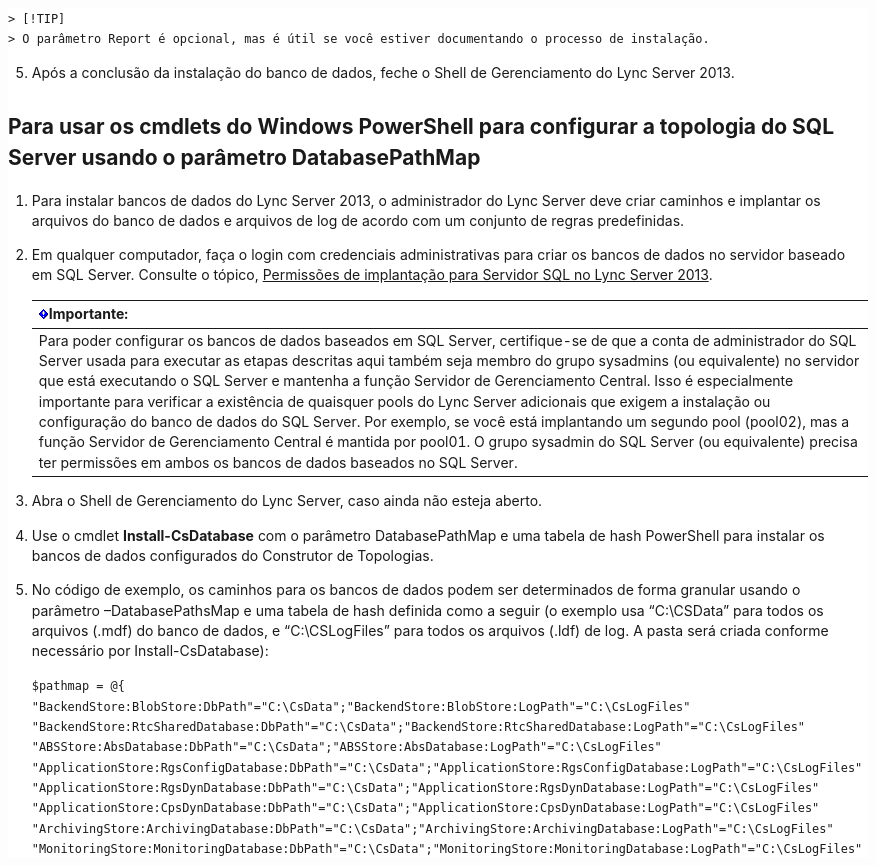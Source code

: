 
    > [!TIP]
    > O parâmetro Report é opcional, mas é útil se você estiver documentando o processo de instalação.



5.  Após a conclusão da instalação do banco de dados, feche o Shell de Gerenciamento do Lync Server 2013.

## Para usar os cmdlets do Windows PowerShell para configurar a topologia do SQL Server usando o parâmetro DatabasePathMap

1.  Para instalar bancos de dados do Lync Server 2013, o administrador do Lync Server deve criar caminhos e implantar os arquivos do banco de dados e arquivos de log de acordo com um conjunto de regras predefinidas.

2.  Em qualquer computador, faça o login com credenciais administrativas para criar os bancos de dados no servidor baseado em SQL Server. Consulte o tópico, [Permissões de implantação para Servidor SQL no Lync Server 2013](lync-server-2013-deployment-permissions-for-sql-server.md).
    
    <table>
    <thead>
    <tr class="header">
    <th><img src="images/Gg425939.important(OCS.15).gif" title="important" alt="important" />Importante:</th>
    </tr>
    </thead>
    <tbody>
    <tr class="odd">
    <td>Para poder configurar os bancos de dados baseados em SQL Server, certifique-se de que a conta de administrador do SQL Server usada para executar as etapas descritas aqui também seja membro do grupo sysadmins (ou equivalente) no servidor que está executando o SQL Server e mantenha a função Servidor de Gerenciamento Central. Isso é especialmente importante para verificar a existência de quaisquer pools do Lync Server adicionais que exigem a instalação ou configuração do banco de dados do SQL Server. Por exemplo, se você está implantando um segundo pool (pool02), mas a função Servidor de Gerenciamento Central é mantida por pool01. O grupo sysadmin do SQL Server (ou equivalente) precisa ter permissões em ambos os bancos de dados baseados no SQL Server.</td>
    </tr>
    </tbody>
    </table>


3.  Abra o Shell de Gerenciamento do Lync Server, caso ainda não esteja aberto.

4.  Use o cmdlet **Install-CsDatabase** com o parâmetro DatabasePathMap e uma tabela de hash PowerShell para instalar os bancos de dados configurados do Construtor de Topologias.

5.  No código de exemplo, os caminhos para os bancos de dados podem ser determinados de forma granular usando o parâmetro –DatabasePathsMap e uma tabela de hash definida como a seguir (o exemplo usa “C:\\CSData” para todos os arquivos (.mdf) do banco de dados, e “C:\\CSLogFiles” para todos os arquivos (.ldf) de log. A pasta será criada conforme necessário por Install-CsDatabase):
    
        $pathmap = @{
        "BackendStore:BlobStore:DbPath"="C:\CsData";"BackendStore:BlobStore:LogPath"="C:\CsLogFiles"
        "BackendStore:RtcSharedDatabase:DbPath"="C:\CsData";"BackendStore:RtcSharedDatabase:LogPath"="C:\CsLogFiles"
        "ABSStore:AbsDatabase:DbPath"="C:\CsData";"ABSStore:AbsDatabase:LogPath"="C:\CsLogFiles"
        "ApplicationStore:RgsConfigDatabase:DbPath"="C:\CsData";"ApplicationStore:RgsConfigDatabase:LogPath"="C:\CsLogFiles"
        "ApplicationStore:RgsDynDatabase:DbPath"="C:\CsData";"ApplicationStore:RgsDynDatabase:LogPath"="C:\CsLogFiles"
        "ApplicationStore:CpsDynDatabase:DbPath"="C:\CsData";"ApplicationStore:CpsDynDatabase:LogPath"="C:\CsLogFiles"
        "ArchivingStore:ArchivingDatabase:DbPath"="C:\CsData";"ArchivingStore:ArchivingDatabase:LogPath"="C:\CsLogFiles"
        "MonitoringStore:MonitoringDatabase:DbPath"="C:\CsData";"MonitoringStore:MonitoringDatabase:LogPath"="C:\CsLogFiles"